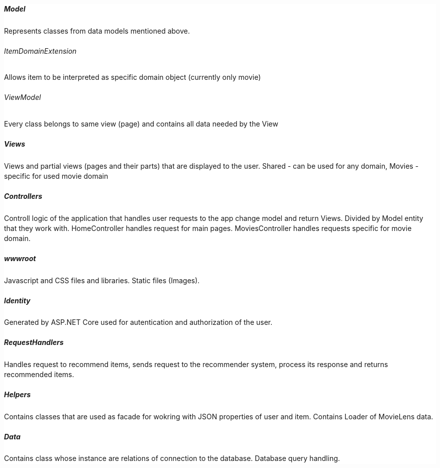 

##### Model

Represents classes from data models mentioned above.



###### ItemDomainExtension

Allows item to be interpreted as specific domain object (currently only movie)



###### ViewModel

Every class belongs to same view (page) and contains all data needed by the View



##### Views

Views and partial views (pages and their parts) that are displayed to the user. Shared - can be used for any domain, Movies - specific for used movie domain



##### Controllers

Controll logic of the application that handles user requests to the app change model and return Views. Divided by Model entity that they work with. HomeController handles request for main pages. MoviesController handles requests specific for movie domain.



##### wwwroot

Javascript and CSS files and libraries. Static files (Images).



##### Identity

Generated by ASP.NET Core used for autentication and authorization of the user.



##### RequestHandlers

Handles request to recommend items, sends request to the recommender system, process its response and returns recommended items.



##### Helpers

Contains classes that are used as facade for wokring with JSON properties of user and item. Contains Loader of MovieLens data. 



##### Data

Contains class whose instance are relations of connection to the database. Database query handling.


